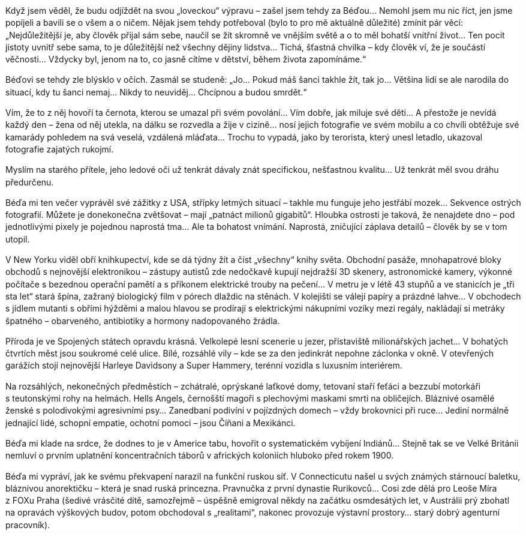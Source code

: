 Když jsem věděl, že budu odjíždět na svou „loveckou“ výpravu – zašel jsem tehdy za Béďou… Nemohl jsem mu nic říct, jen jsme popíjeli a bavili se o všem a o ničem. Nějak jsem tehdy potřeboval (bylo to pro mě aktuálně důležité) zmínit pár věcí: „Nejdůležitější je, aby člověk přijal sám sebe, naučil se žít skromně ve vnějším světě a o to měl bohatší vnitřní život… Ten pocit jistoty uvnitř sebe sama, to je důležitější než všechny dějiny lidstva… Tichá, šťastná chvilka – kdy člověk ví, že je součástí věčnosti… Vždycky byl, jenom na to, co jasně cítíme v dětství, během života zapomínáme.“

Béďovi se tehdy zle blýsklo v očích. Zasmál se studeně: „Jo… Pokud máš šanci takhle žít, tak jo… Většina lidí se ale narodila do situací, kdy tu šanci nemaj… Nikdy to neuviděj… Chcípnou a budou smrdět.“

Vím, že to z něj hovoří ta černota, kterou se umazal při svém povolání… Vím dobře, jak miluje své děti… A přestože je nevídá každý den – žena od něj utekla, na dálku se rozvedla a žije v cizině… nosí jejich fotografie ve svém mobilu a co chvíli obtěžuje své kamarády pohledem na svá veselá, vzdálená mláďata… Trochu to vypadá, jako by terorista, který unesl letadlo, ukazoval fotografie zajatých rukojmí.

Myslím na starého přítele, jeho ledové oči už tenkrát dávaly znát specifickou, nešťastnou kvalitu… Už tenkrát měl svou dráhu předurčenu.

Béďa mi ten večer vyprávěl své zážitky z USA, střípky letmých situací – takhle mu funguje jeho jestřábí mozek… Sekvence ostrých fotografií. Můžete je donekonečna zvětšovat – mají „patnáct milionů gigabitů“. Hloubka ostrosti je taková, že nenajdete dno – pod jednotlivými pixely je pojednou naprostá tma… Ale ta bohatost vnímání. Naprostá, zničující záplava detailů – člověk by se v tom utopil.

V New Yorku viděl obří knihkupectví, kde se dá týdny žít a číst „všechny“ knihy světa. Obchodní pasáže, mnohapatrové bloky obchodů s nejnovější elektronikou – zástupy autistů zde nedočkavě kupují nejdražší 3D skenery, astronomické kamery, výkonné počítače s bezednou operační pamětí a s příkonem elektrické trouby na pečení… V metru je v létě 43 stupňů a ve stanicích je „tři sta let“ stará špína, zažraný biologický film v pórech dlaždic na stěnách. V kolejišti se válejí papíry a prázdné lahve… V obchodech s jídlem mutanti s obřími hýžděmi a malou hlavou se prodírají s elektrickými nákupními vozíky mezi regály, nakládají si metráky špatného – obarveného, antibiotiky a hormony nadopovaného žrádla.

Příroda je ve Spojených státech opravdu krásná. Velkolepé lesní scenerie u jezer, přístaviště milionářských jachet… V bohatých čtvrtích měst jsou soukromé celé ulice. Bílé, rozsáhlé vily – kde se za den jedinkrát nepohne záclonka v okně. V otevřených garážích stojí nejnovější Harleye Davidsony a Super Hammery, terénní vozidla s luxusním interiérem.

Na rozsáhlých, nekonečných předměstích – zchátralé, oprýskané laťkové domy, tetovaní staří feťáci a bezzubí motorkáři s teutonskými rohy na helmách. Hells Angels, černošští magoři s plechovými maskami smrti na obličejích. Bláznivé osamělé ženské s polodivokými agresivními psy… Zanedbaní podivíni v pojízdných domech – vždy brokovnici při ruce… Jediní normálně jednající lidé, schopní empatie, ochotní pomoci – jsou Číňani a Mexikánci.

Béďa mi klade na srdce, že dodnes to je v Americe tabu, hovořit o systematickém vybíjení Indiánů… Stejně tak se ve Velké Británii nemluví o prvním uplatnění koncentračních táborů v afrických koloniích hluboko před rokem 1900.

Béďa mi vypráví, jak ke svému překvapení narazil na funkční ruskou síť. V Connecticutu našel u svých známých stárnoucí baletku, bláznivou anorektičku – která je snad ruská princezna. Pravnučka z první dynastie Rurikovců… Cosi zde dělá pro Leoše Míra z FOXu Praha (šedivé vrásčité dítě, samozřejmě – úspěšně emigroval někdy na začátku osmdesátých let, v Austrálii prý zbohatl na opravách výškových budov, potom obchodoval s „realitami“, nakonec provozuje výstavní prostory… starý dobrý agenturní pracovník).

